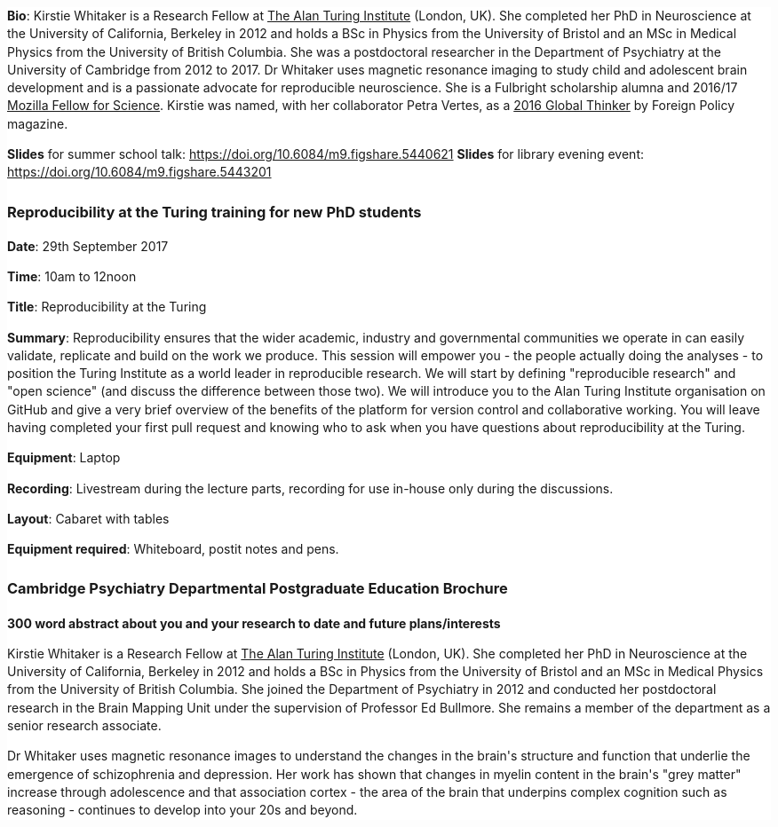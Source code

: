 **Bio**: Kirstie Whitaker is a Research Fellow at [The Alan Turing Institute](https://www.turing.ac.uk/) (London, UK). She completed her PhD in Neuroscience at the University of California, Berkeley in 2012 and holds a BSc in Physics from the University of Bristol and an MSc in Medical Physics from the University of British Columbia. She was a postdoctoral researcher in the Department of Psychiatry at the University of Cambridge from 2012 to 2017. Dr Whitaker uses magnetic resonance imaging to study child and adolescent brain development and is a passionate advocate for reproducible neuroscience. She is a Fulbright scholarship alumna and 2016/17 [Mozilla Fellow for Science](https://science.mozilla.org/programs/fellowships/fellows). Kirstie was named, with her collaborator Petra Vertes, as a [2016 Global Thinker](https://gt.foreignpolicy.com/2016/profile/petra-vertes-and-kirstie-whitaker) by Foreign Policy magazine.

**Slides** for summer school talk: https://doi.org/10.6084/m9.figshare.5440621
**Slides** for library evening event: https://doi.org/10.6084/m9.figshare.5443201

### Reproducibility at the Turing training for new PhD students

**Date**: 29th September 2017

**Time**: 10am to 12noon

**Title**: Reproducibility at the Turing

**Summary**: Reproducibility ensures that the wider academic, industry and governmental communities we operate in can easily validate, replicate and build on the work we produce. This session will empower you - the people actually doing the analyses - to position the Turing Institute as a world leader in reproducible research. We will start by defining "reproducible research" and "open science" (and discuss the difference between those two). We will introduce you to the Alan Turing Institute organisation on GitHub and give a very brief overview of the benefits of the platform for version control and collaborative working. You will leave having completed your first pull request and knowing who to ask when you have questions about reproducibility at the Turing.

**Equipment**: Laptop

**Recording**: Livestream during the lecture parts, recording for use in-house only during the discussions.

**Layout**: Cabaret with tables

**Equipment required**: Whiteboard, postit notes and pens.


### Cambridge Psychiatry Departmental Postgraduate Education Brochure

**300 word abstract about you and your research to date and future plans/interests**

Kirstie Whitaker is a Research Fellow at [The Alan Turing Institute](https://www.turing.ac.uk/) (London, UK). She completed her PhD in Neuroscience at the University of California, Berkeley in 2012 and holds a BSc in Physics from the University of Bristol and an MSc in Medical Physics from the University of British Columbia. She joined the Department of Psychiatry in 2012 and conducted her postdoctoral research in the Brain Mapping Unit under the supervision of Professor Ed Bullmore.  She remains a member of the department as a senior research associate.

Dr Whitaker uses magnetic resonance images to understand the changes in the brain's structure and function that underlie the emergence of schizophrenia and depression. Her work has shown that changes in myelin content in the brain's "grey matter" increase through adolescence and that association cortex - the area of the brain that underpins complex cognition such as reasoning - continues to develop into your 20s and beyond.
